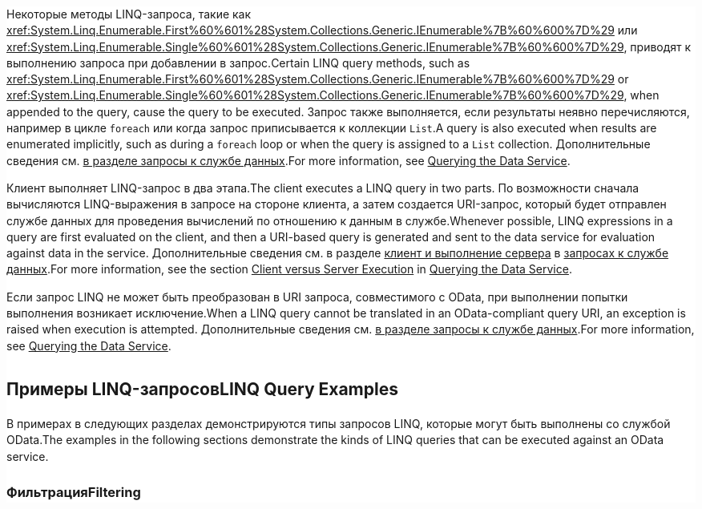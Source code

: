  <span data-ttu-id="1277a-124">Некоторые методы LINQ-запроса, такие как <xref:System.Linq.Enumerable.First%60%601%28System.Collections.Generic.IEnumerable%7B%60%600%7D%29> или <xref:System.Linq.Enumerable.Single%60%601%28System.Collections.Generic.IEnumerable%7B%60%600%7D%29>, приводят к выполнению запроса при добавлении в запрос.</span><span class="sxs-lookup"><span data-stu-id="1277a-124">Certain LINQ query methods, such as <xref:System.Linq.Enumerable.First%60%601%28System.Collections.Generic.IEnumerable%7B%60%600%7D%29> or <xref:System.Linq.Enumerable.Single%60%601%28System.Collections.Generic.IEnumerable%7B%60%600%7D%29>, when appended to the query, cause the query to be executed.</span></span> <span data-ttu-id="1277a-125">Запрос также выполняется, если результаты неявно перечисляются, например в цикле `foreach` или когда запрос приписывается к коллекции `List`.</span><span class="sxs-lookup"><span data-stu-id="1277a-125">A query is also executed when results are enumerated implicitly, such as during a `foreach` loop or when the query is assigned to a `List` collection.</span></span> <span data-ttu-id="1277a-126">Дополнительные сведения см. [в разделе запросы к службе данных](querying-the-data-service-wcf-data-services.md).</span><span class="sxs-lookup"><span data-stu-id="1277a-126">For more information, see [Querying the Data Service](querying-the-data-service-wcf-data-services.md).</span></span>  
  
 <span data-ttu-id="1277a-127">Клиент выполняет LINQ-запрос в два этапа.</span><span class="sxs-lookup"><span data-stu-id="1277a-127">The client executes a LINQ query in two parts.</span></span> <span data-ttu-id="1277a-128">По возможности сначала вычисляются LINQ-выражения в запросе на стороне клиента, а затем создается URI-запрос, который будет отправлен службе данных для проведения вычислений по отношению к данным в службе.</span><span class="sxs-lookup"><span data-stu-id="1277a-128">Whenever possible, LINQ expressions in a query are first evaluated on the client, and then a URI-based query is generated and sent to the data service for evaluation against data in the service.</span></span> <span data-ttu-id="1277a-129">Дополнительные сведения см. в разделе [клиент и выполнение сервера](querying-the-data-service-wcf-data-services.md#executingQueries) в [запросах к службе данных](querying-the-data-service-wcf-data-services.md).</span><span class="sxs-lookup"><span data-stu-id="1277a-129">For more information, see the section [Client versus Server Execution](querying-the-data-service-wcf-data-services.md#executingQueries) in [Querying the Data Service](querying-the-data-service-wcf-data-services.md).</span></span>  
  
 <span data-ttu-id="1277a-130">Если запрос LINQ не может быть преобразован в URI запроса, совместимого с OData, при выполнении попытки выполнения возникает исключение.</span><span class="sxs-lookup"><span data-stu-id="1277a-130">When a LINQ query cannot be translated in an OData-compliant query URI, an exception is raised when execution is attempted.</span></span> <span data-ttu-id="1277a-131">Дополнительные сведения см. [в разделе запросы к службе данных](querying-the-data-service-wcf-data-services.md).</span><span class="sxs-lookup"><span data-stu-id="1277a-131">For more information, see [Querying the Data Service](querying-the-data-service-wcf-data-services.md).</span></span>  
  
## <a name="linq-query-examples"></a><span data-ttu-id="1277a-132">Примеры LINQ-запросов</span><span class="sxs-lookup"><span data-stu-id="1277a-132">LINQ Query Examples</span></span>  

 <span data-ttu-id="1277a-133">В примерах в следующих разделах демонстрируются типы запросов LINQ, которые могут быть выполнены со службой OData.</span><span class="sxs-lookup"><span data-stu-id="1277a-133">The examples in the following sections demonstrate the kinds of LINQ queries that can be executed against an OData service.</span></span>  
  
<a name="filtering"></a>

### <a name="filtering"></a><span data-ttu-id="1277a-134">Фильтрация</span><span class="sxs-lookup"><span data-stu-id="1277a-134">Filtering</span></span>  
